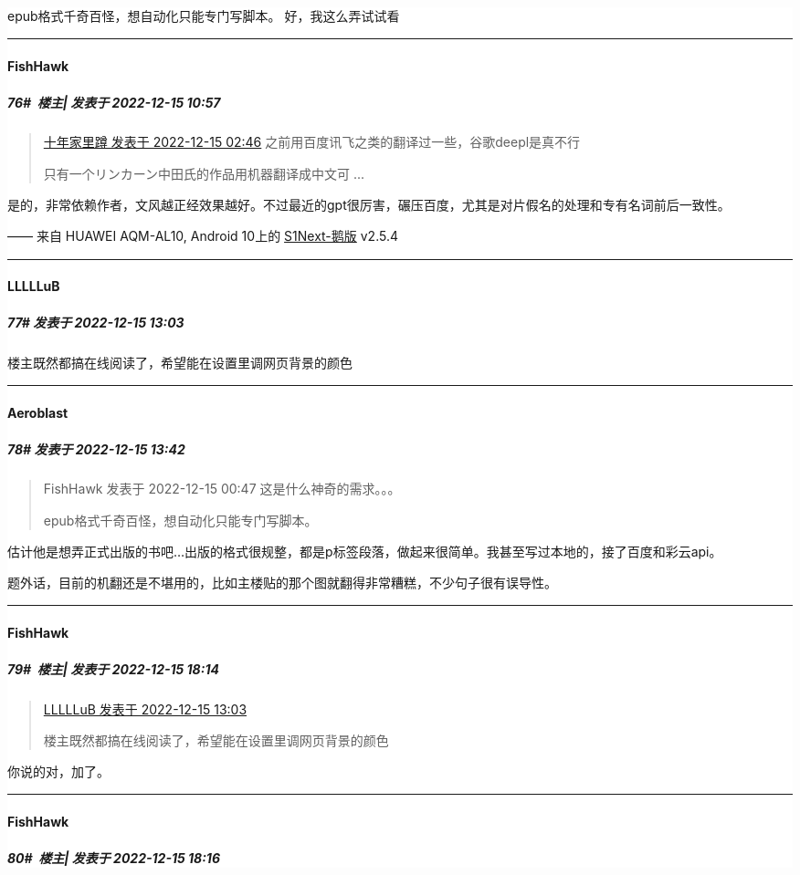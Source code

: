 epub格式千奇百怪，想自动化只能专门写脚本。</blockquote>
好，我这么弄试试看



*****

####  FishHawk  
##### 76#         楼主| 发表于 2022-12-15 10:57

<blockquote><a href="httphttps://bbs.saraba1st.com/2b/forum.php?mod=redirect&amp;goto=findpost&amp;pid=58945793&amp;ptid=2103011" target="_blank">十年家里蹲 发表于 2022-12-15 02:46</a>
之前用百度讯飞之类的翻译过一些，谷歌deepl是真不行

只有一个リンカーン中田氏的作品用机器翻译成中文可 ...</blockquote>
是的，非常依赖作者，文风越正经效果越好。不过最近的gpt很厉害，碾压百度，尤其是对片假名的处理和专有名词前后一致性。

—— 来自 HUAWEI AQM-AL10, Android 10上的 [S1Next-鹅版](https://github.com/ykrank/S1-Next/releases) v2.5.4



*****

####  LLLLLuB  
##### 77#       发表于 2022-12-15 13:03

楼主既然都搞在线阅读了，希望能在设置里调网页背景的颜色



*****

####  Aeroblast  
##### 78#       发表于 2022-12-15 13:42

<blockquote>FishHawk 发表于 2022-12-15 00:47
这是什么神奇的需求。。。

epub格式千奇百怪，想自动化只能专门写脚本。</blockquote>
估计他是想弄正式出版的书吧…出版的格式很规整，都是p标签段落，做起来很简单。我甚至写过本地的，接了百度和彩云api。

题外话，目前的机翻还是不堪用的，比如主楼贴的那个图就翻得非常糟糕，不少句子很有误导性。



*****

####  FishHawk  
##### 79#         楼主| 发表于 2022-12-15 18:14

<blockquote><a href="httphttps://bbs.saraba1st.com/2b/forum.php?mod=redirect&amp;goto=findpost&amp;pid=58950370&amp;ptid=2103011" target="_blank">LLLLLuB 发表于 2022-12-15 13:03</a>

楼主既然都搞在线阅读了，希望能在设置里调网页背景的颜色</blockquote>
你说的对，加了。

*****

####  FishHawk  
##### 80#         楼主| 发表于 2022-12-15 18:16
